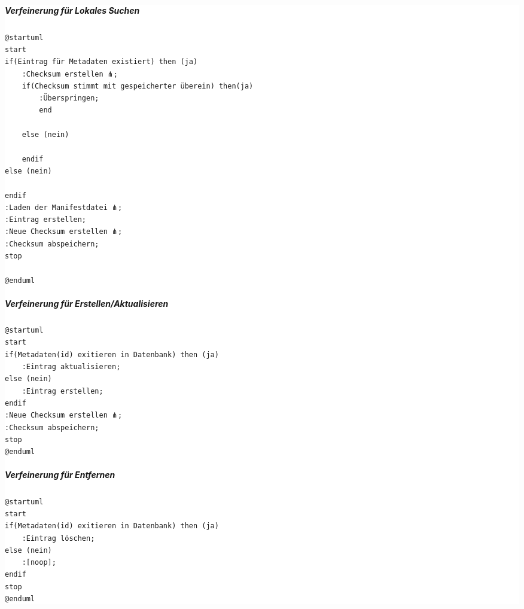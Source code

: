 ##### Verfeinerung für Lokales Suchen

```plantuml
@startuml
start
if(Eintrag für Metadaten existiert) then (ja)
    :Checksum erstellen ⋔;
    if(Checksum stimmt mit gespeicherter überein) then(ja) 
        :Überspringen;
        end

    else (nein)

    endif
else (nein)

endif
:Laden der Manifestdatei ⋔;
:Eintrag erstellen;
:Neue Checksum erstellen ⋔;
:Checksum abspeichern;
stop

@enduml
```

##### Verfeinerung für Erstellen/Aktualisieren

```plantuml
@startuml
start
if(Metadaten(id) exitieren in Datenbank) then (ja)
    :Eintrag aktualisieren;
else (nein)
    :Eintrag erstellen;
endif
:Neue Checksum erstellen ⋔;
:Checksum abspeichern;
stop
@enduml
```

##### Verfeinerung für Entfernen

```plantuml
@startuml
start
if(Metadaten(id) exitieren in Datenbank) then (ja)
    :Eintrag löschen;
else (nein)
    :[noop];
endif
stop
@enduml
```
